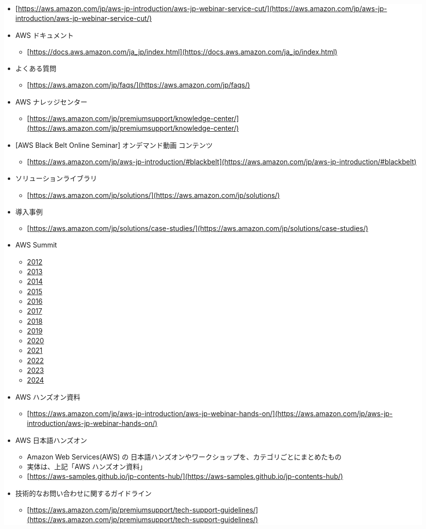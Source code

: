   - [https://aws.amazon.com/jp/aws-jp-introduction/aws-jp-webinar-service-cut/](https://aws.amazon.com/jp/aws-jp-introduction/aws-jp-webinar-service-cut/)

- AWS ドキュメント

  - [https://docs.aws.amazon.com/ja_jp/index.html](https://docs.aws.amazon.com/ja_jp/index.html)

- よくある質問

  - [https://aws.amazon.com/jp/faqs/](https://aws.amazon.com/jp/faqs/)

- AWS ナレッジセンター

  - [https://aws.amazon.com/jp/premiumsupport/knowledge-center/](https://aws.amazon.com/jp/premiumsupport/knowledge-center/)

- [AWS Black Belt Online Seminar] オンデマンド動画 コンテンツ

  - [https://aws.amazon.com/jp/aws-jp-introduction/#blackbelt](https://aws.amazon.com/jp/aws-jp-introduction/#blackbelt)

- ソリューションライブラリ

  - [https://aws.amazon.com/jp/solutions/](https://aws.amazon.com/jp/solutions/)

- 導入事例

  - [https://aws.amazon.com/jp/solutions/case-studies/](https://aws.amazon.com/jp/solutions/case-studies/)

- AWS Summit

  - [2012](https://aws.amazon.com/jp/summit2012-report/)
  - [2013](https://aws.amazon.com/jp/summit2013-report/)
  - [2014](https://aws.amazon.com/jp/summit2014-report/)
  - [2015](https://aws.amazon.com/jp/summit2015-report/)
  - [2016](https://aws.amazon.com/jp/summit2016-report/)
  - [2017](https://aws.amazon.com/jp/summit2017-report/)
  - [2018](https://aws.amazon.com/jp/summit2018-report/)
  - [2019](https://aws.amazon.com/jp/summits/tokyo-osaka-2019-report/)
  - [2020](https://aws.amazon.com/jp/summits/2020/)
  - [2021](https://aws.amazon.com/jp/events/summits/online/japan/)
  - [2022](https://aws.amazon.com/jp/summits/japan-2022/)
  - [2023](https://pages.awscloud.com/rs/112-TZM-766/images/20230525-MFG_6_AWSSummits2023.pdf)
  - [2024](https://aws.amazon.com/jp/summits/japan/)

- AWS ハンズオン資料

  - [https://aws.amazon.com/jp/aws-jp-introduction/aws-jp-webinar-hands-on/](https://aws.amazon.com/jp/aws-jp-introduction/aws-jp-webinar-hands-on/)

- AWS 日本語ハンズオン

  - Amazon Web Services(AWS) の 日本語ハンズオンやワークショップを、カテゴリごとにまとめたもの
  - 実体は、上記「AWS ハンズオン資料」
  - [https://aws-samples.github.io/jp-contents-hub/](https://aws-samples.github.io/jp-contents-hub/)

- 技術的なお問い合わせに関するガイドライン
  - [https://aws.amazon.com/jp/premiumsupport/tech-support-guidelines/](https://aws.amazon.com/jp/premiumsupport/tech-support-guidelines/)
